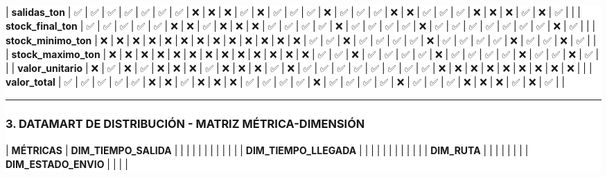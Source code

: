 | **salidas_ton**       | ✅                   | ✅            | ✅             | ✅                  | ✅                   | ✅                    | ✅                       | ❌                       | ❌                      | ❌                   | ✅                      | ❌                           | ✅                       | ✅                        | ✅                    | ❌                | ✅                   | ✅                      | ✅              | ❌                   | ❌                      | ✅                        | ✅                      | ✅                   | ❌                           | ❌                      | ❌                             | ✅                    | ❌                            | ✅                         |  |
| **stock_final_ton**   | ✅                   | ✅            | ✅             | ✅                  | ✅                   | ❌                    | ❌                       | ✅                       | ❌                      | ❌                   | ❌                      | ✅                           | ✅                       | ✅                        | ✅                    | ❌                | ✅                   | ✅                      | ✅              | ✅                   | ❌                      | ✅                        | ✅                      | ✅                   | ✅                           | ✅                      | ✅                             | ✅                    | ❌                            | ✅                         |  |
| **stock_minimo_ton**  | ❌                   | ❌            | ❌             | ❌                  | ❌                   | ❌                    | ❌                       | ❌                       | ❌                      | ❌                   | ❌                      | ❌                           | ❌                       | ✅                        | ✅                    | ❌                | ✅                   | ✅                      | ✅              | ✅                   | ❌                      | ✅                        | ✅                      | ✅                   | ✅                           | ❌                      | ✅                             | ✅                    | ❌                            | ✅                         |  |
| **stock_maximo_ton**  | ❌                   | ❌            | ❌             | ❌                  | ❌                   | ❌                    | ❌                       | ❌                       | ❌                      | ❌                   | ❌                      | ❌                           | ❌                       | ✅                        | ✅                    | ❌                | ✅                   | ✅                      | ✅              | ✅                   | ❌                      | ✅                        | ✅                      | ✅                   | ✅                           | ❌                      | ✅                             | ✅                    | ❌                            | ✅                         |  |
| **valor_unitario**    | ❌                   | ✅            | ❌             | ✅                  | ❌                   | ❌                    | ❌                       | ✅                       | ❌                      | ❌                   | ❌                      | ✅                           | ❌                       | ✅                        | ✅                    | ✅                | ✅                   | ✅                      | ✅              | ✅                   | ✅                      | ❌                        | ❌                      | ❌                   | ❌                           | ❌                      | ❌                             | ❌                    | ❌                            | ❌                         |  |
| **valor_total**       | ✅                   | ✅            | ✅             | ✅                  | ✅                   | ❌                    | ❌                       | ✅                       | ❌                      | ❌                   | ❌                      | ✅                           | ✅                       | ✅                        | ✅                    | ❌                | ✅                   | ✅                      | ✅              | ✅                   | ❌                      | ✅                        | ✅                      | ✅                   | ❌                           | ❌                      | ❌                             | ✅                    | ❌                            | ✅                         |  |

---

### 3. DATAMART DE DISTRIBUCIÓN - MATRIZ MÉTRICA-DIMENSIÓN

| **MÉTRICAS**                | **DIM_TIEMPO_SALIDA** |               |                |                     |                      |                       |                          |                          |                         |                      |                         |                              | **DIM_TIEMPO_LLEGADA** |               |                |                     |                      |                       |                          |                          |                         |                      |                         |                              | **DIM_RUTA**     |                             |                        |                         |                          |                     |                             |                      | **DIM_ESTADO_ENVIO** |                               |                           |                            |